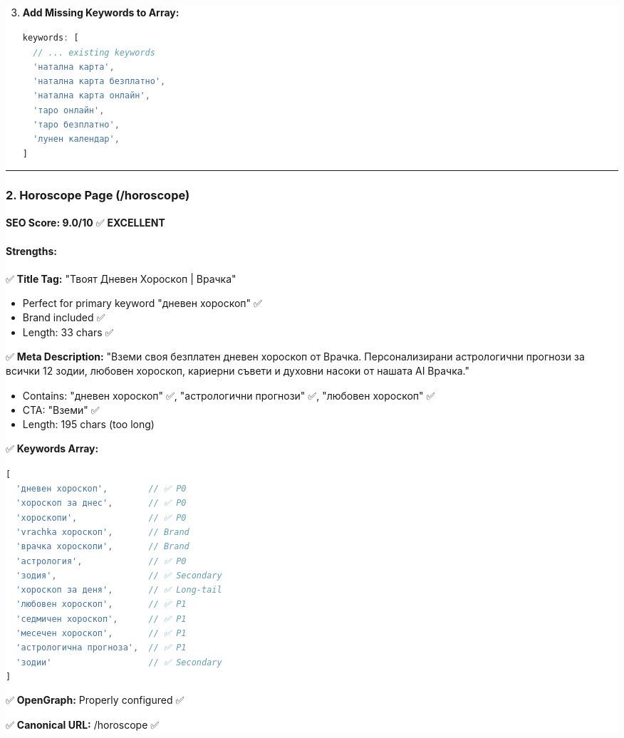 3. **Add Missing Keywords to Array:**
   ```javascript
   keywords: [
     // ... existing keywords
     'натална карта',
     'натална карта безплатно',
     'натална карта онлайн',
     'таро онлайн',
     'таро безплатно',
     'лунен календар',
   ]
   ```

---

### 2. Horoscope Page (/horoscope)

**SEO Score: 9.0/10** ✅ **EXCELLENT**

#### Strengths:

✅ **Title Tag:** "Твоят Дневен Хороскоп | Врачка"
   - Perfect for primary keyword "дневен хороскоп" ✅
   - Brand included ✅
   - Length: 33 chars ✅

✅ **Meta Description:** "Вземи своя безплатен дневен хороскоп от Врачка. Персонализирани астрологични прогнози за всички 12 зодии, любовен хороскоп, кариерни съвети и духовни насоки от нашата AI Врачка."
   - Contains: "дневен хороскоп" ✅, "астрологични прогнози" ✅, "любовен хороскоп" ✅
   - CTA: "Вземи" ✅
   - Length: 195 chars (too long)

✅ **Keywords Array:**
```javascript
[
  'дневен хороскоп',        // ✅ P0
  'хороскоп за днес',       // ✅ P0
  'хороскопи',              // ✅ P0
  'vrachka хороскоп',       // Brand
  'врачка хороскопи',       // Brand
  'астрология',             // ✅ P0
  'зодия',                  // ✅ Secondary
  'хороскоп за деня',       // ✅ Long-tail
  'любовен хороскоп',       // ✅ P1
  'седмичен хороскоп',      // ✅ P1
  'месечен хороскоп',       // ✅ P1
  'астрологична прогноза',  // ✅ P1
  'зодии'                   // ✅ Secondary
]
```

✅ **OpenGraph:** Properly configured ✅

✅ **Canonical URL:** /horoscope ✅
